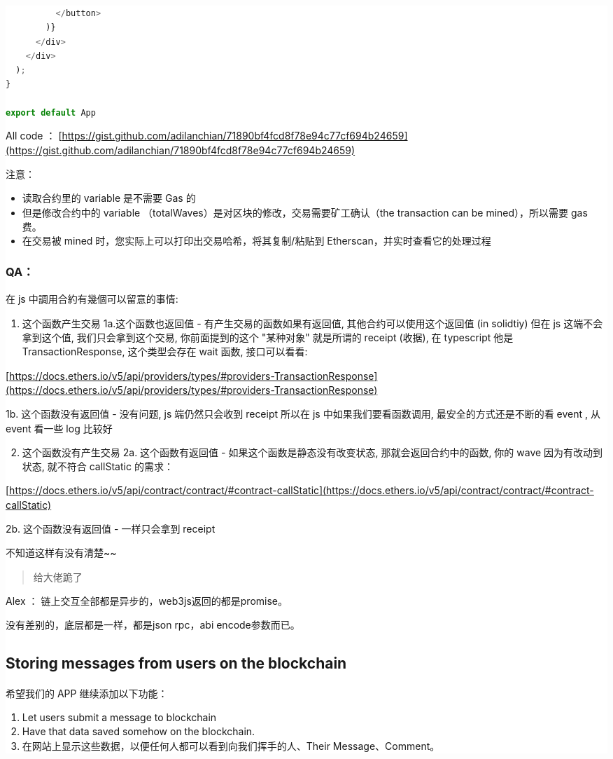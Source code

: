 ```jsx
          </button>
        )}
      </div>
    </div>
  );
}

export default App
```

All code ： [https://gist.github.com/adilanchian/71890bf4fcd8f78e94c77cf694b24659](https://gist.github.com/adilanchian/71890bf4fcd8f78e94c77cf694b24659)

注意：

- 读取合约里的 variable 是不需要 Gas 的
- 但是修改合约中的 variable （totalWaves）是对区块的修改，交易需要矿工确认（the transaction can be mined），所以需要 gas 费。
- 在交易被 mined 时，您实际上可以打印出交易哈希，将其复制/粘贴到 Etherscan，并实时查看它的处理过程

### QA：

在 js 中調用合約有幾個可以留意的事情:

1. 这个函数产生交易
  1a.这个函数也返回值 -  有产生交易的函数如果有返回值, 其他合约可以使用这个返回值 (in solidtiy) 但在 js 这端不会拿到这个值, 我们只会拿到这个交易, 你前面提到的这个 "某种对象" 就是所谓的 receipt (收据), 在 typescript 他是 TransactionResponse, 这个类型会存在 wait 函数, 接口可以看看:

[https://docs.ethers.io/v5/api/providers/types/#providers-TransactionResponse](https://docs.ethers.io/v5/api/providers/types/#providers-TransactionResponse)

1b. 这个函数没有返回值 - 没有问题, js 端仍然只会收到 receipt
所以在 js 中如果我们要看函数调用, 最安全的方式还是不断的看 event , 从 event 看一些 log 比较好

2. 这个函数没有产生交易
2a. 这个函数有返回值 - 如果这个函数是静态没有改变状态, 那就会返回合约中的函数, 你的 wave 因为有改动到状态, 就不符合 callStatic 的需求：

[https://docs.ethers.io/v5/api/contract/contract/#contract-callStatic](https://docs.ethers.io/v5/api/contract/contract/#contract-callStatic)

2b. 这个函数没有返回值 - 一样只会拿到 receipt

不知道这样有没有清楚~~

> 给大佬跪了
> 

Alex ： 链上交互全部都是异步的，web3js返回的都是promise。

没有差别的，底层都是一样，都是json rpc，abi encode参数而已。



## Storing messages from users on the blockchain

希望我们的 APP 继续添加以下功能：

1. Let users submit a message to blockchain
2. Have that data saved somehow on the blockchain.
3. 在网站上显示这些数据，以便任何人都可以看到向我们挥手的人、Their Message、Comment。
